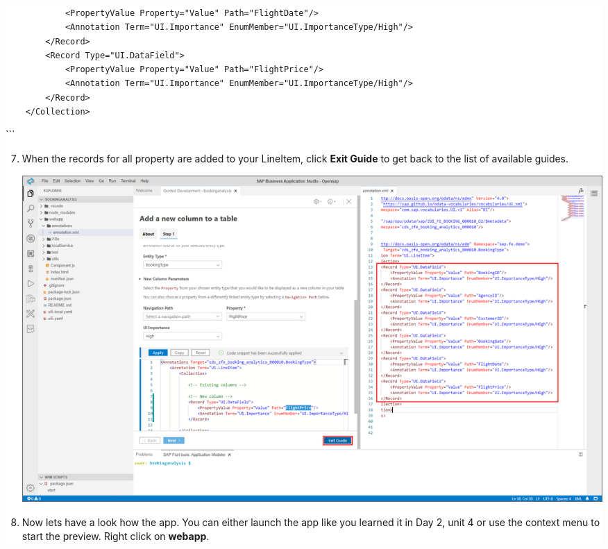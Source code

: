                 <PropertyValue Property="Value" Path="FlightDate"/>
                <Annotation Term="UI.Importance" EnumMember="UI.ImportanceType/High"/>
            </Record>
            <Record Type="UI.DataField">
                <PropertyValue Property="Value" Path="FlightPrice"/>
                <Annotation Term="UI.Importance" EnumMember="UI.ImportanceType/High"/>
            </Record>
        </Collection>
   </Annotation>        
    ```

7. When the records for all property are added to your LineItem, click **Exit Guide**  to get back to the list of available guides.

    ![](images/unit1/img_030.png)


8. Now lets have a look how the app. You can either launch the app like you learned it in Day 2, unit 4 or use the context menu to start the preview. Right click on **webapp**.
